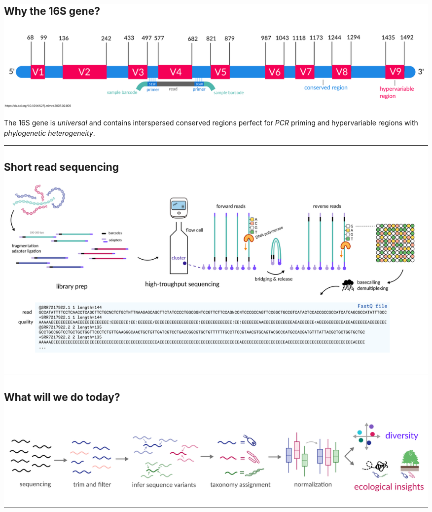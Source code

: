 
## Why the 16S gene?

![](assets/16S_gene.png)


The 16S gene is *universal* and contains interspersed conserved regions perfect for *PCR* priming and hypervariable regions with *phylogenetic heterogeneity*.

---

## Short read sequencing

<img src="assets/sequencing.png" width="100%">

---

## What will we do today?

<img src="assets/steps.png" width="100%">

---